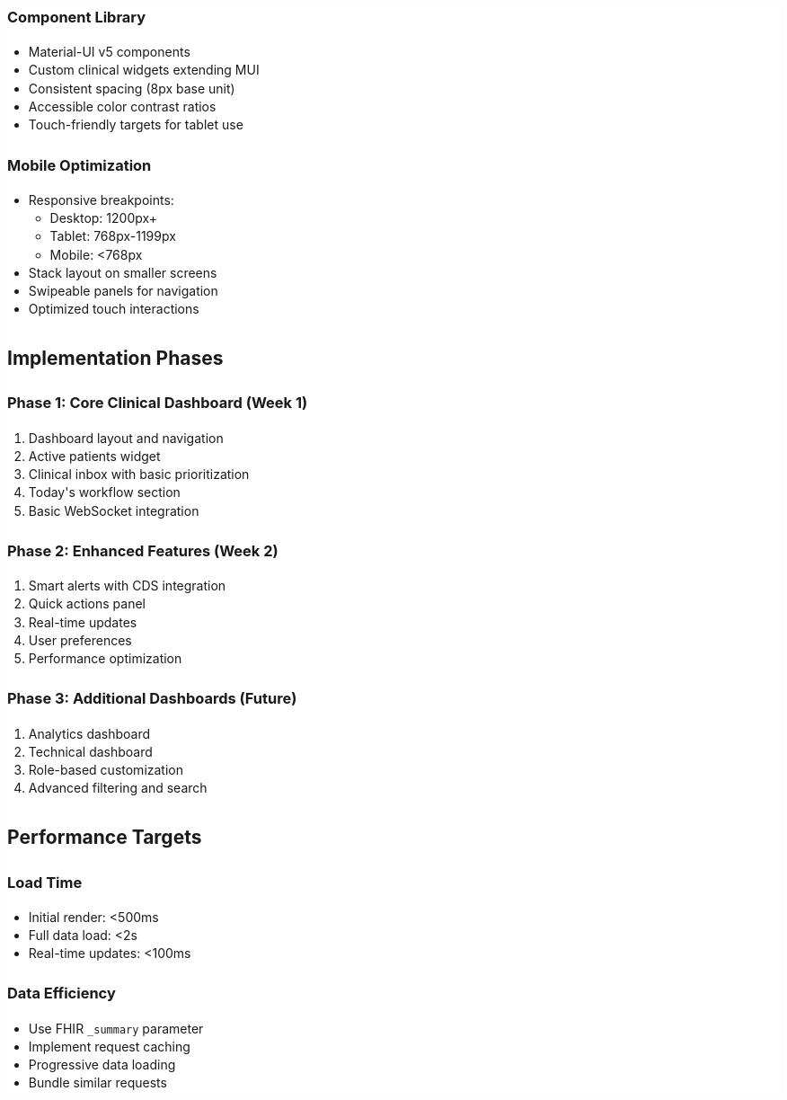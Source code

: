 ### Component Library
- Material-UI v5 components
- Custom clinical widgets extending MUI
- Consistent spacing (8px base unit)
- Accessible color contrast ratios
- Touch-friendly targets for tablet use

### Mobile Optimization
- Responsive breakpoints: 
  - Desktop: 1200px+
  - Tablet: 768px-1199px
  - Mobile: <768px
- Stack layout on smaller screens
- Swipeable panels for navigation
- Optimized touch interactions

## Implementation Phases

### Phase 1: Core Clinical Dashboard (Week 1)
1. Dashboard layout and navigation
2. Active patients widget
3. Clinical inbox with basic prioritization
4. Today's workflow section
5. Basic WebSocket integration

### Phase 2: Enhanced Features (Week 2)
1. Smart alerts with CDS integration
2. Quick actions panel
3. Real-time updates
4. User preferences
5. Performance optimization

### Phase 3: Additional Dashboards (Future)
1. Analytics dashboard
2. Technical dashboard
3. Role-based customization
4. Advanced filtering and search

## Performance Targets

### Load Time
- Initial render: <500ms
- Full data load: <2s
- Real-time updates: <100ms

### Data Efficiency
- Use FHIR `_summary` parameter
- Implement request caching
- Progressive data loading
- Bundle similar requests
